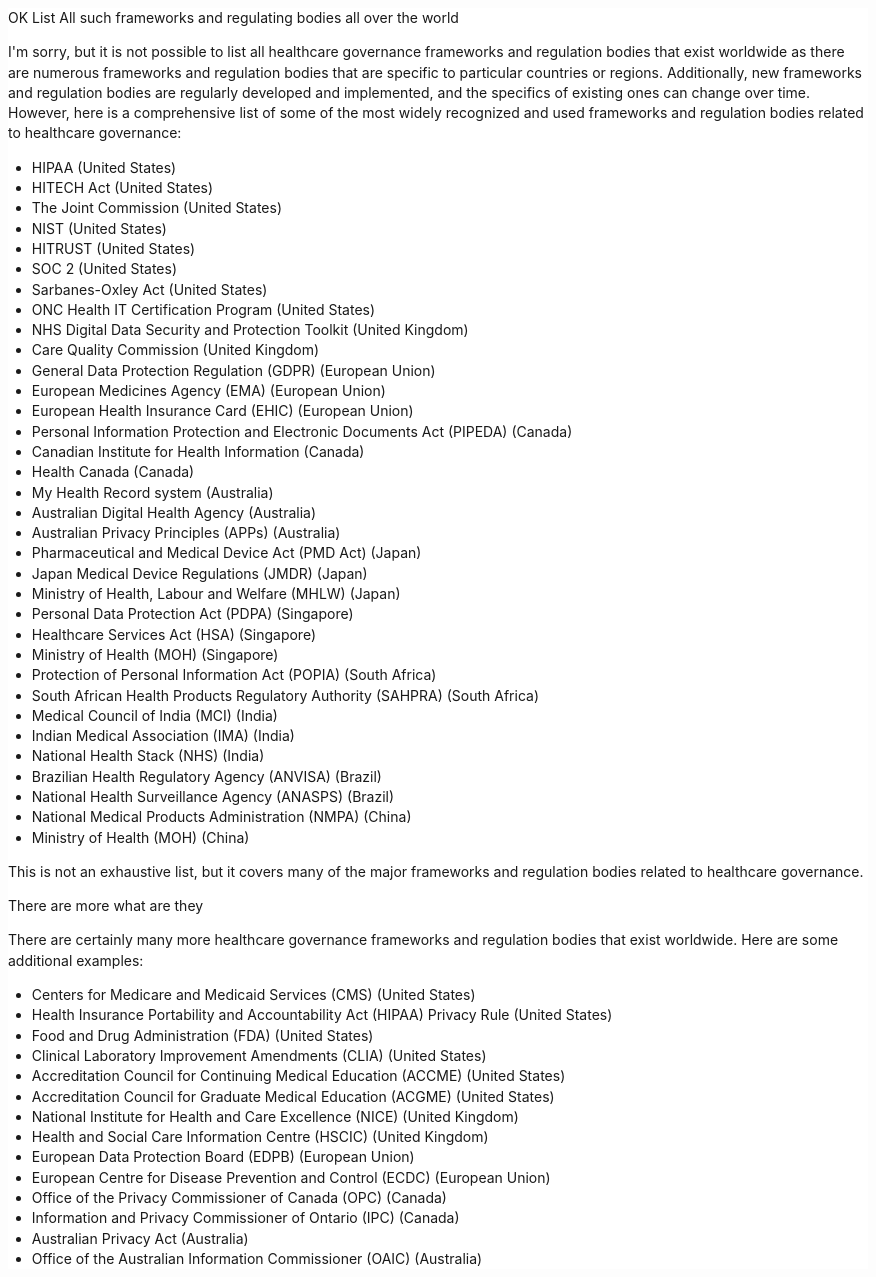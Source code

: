 OK List All such frameworks and regulating bodies all over the world

I'm sorry, but it is not possible to list all healthcare governance frameworks and regulation bodies that exist worldwide as there are numerous frameworks and regulation bodies that are specific to particular countries or regions. Additionally, new frameworks and regulation bodies are regularly developed and implemented, and the specifics of existing ones can change over time. However, here is a comprehensive list of some of the most widely recognized and used frameworks and regulation bodies related to healthcare governance:

-   HIPAA (United States)
-   HITECH Act (United States)
-   The Joint Commission (United States)
-   NIST (United States)
-   HITRUST (United States)
-   SOC 2 (United States)
-   Sarbanes-Oxley Act (United States)
-   ONC Health IT Certification Program (United States)
-   NHS Digital Data Security and Protection Toolkit (United Kingdom)
-   Care Quality Commission (United Kingdom)
-   General Data Protection Regulation (GDPR) (European Union)
-   European Medicines Agency (EMA) (European Union)
-   European Health Insurance Card (EHIC) (European Union)
-   Personal Information Protection and Electronic Documents Act (PIPEDA) (Canada)
-   Canadian Institute for Health Information (Canada)
-   Health Canada (Canada)
-   My Health Record system (Australia)
-   Australian Digital Health Agency (Australia)
-   Australian Privacy Principles (APPs) (Australia)
-   Pharmaceutical and Medical Device Act (PMD Act) (Japan)
-   Japan Medical Device Regulations (JMDR) (Japan)
-   Ministry of Health, Labour and Welfare (MHLW) (Japan)
-   Personal Data Protection Act (PDPA) (Singapore)
-   Healthcare Services Act (HSA) (Singapore)
-   Ministry of Health (MOH) (Singapore)
-   Protection of Personal Information Act (POPIA) (South Africa)
-   South African Health Products Regulatory Authority (SAHPRA) (South Africa)
-   Medical Council of India (MCI) (India)
-   Indian Medical Association (IMA) (India)
-   National Health Stack (NHS) (India)
-   Brazilian Health Regulatory Agency (ANVISA) (Brazil)
-   National Health Surveillance Agency (ANASPS) (Brazil)
-   National Medical Products Administration (NMPA) (China)
-   Ministry of Health (MOH) (China)

This is not an exhaustive list, but it covers many of the major frameworks and regulation bodies related to healthcare governance.

There are more what are they

There are certainly many more healthcare governance frameworks and regulation bodies that exist worldwide. Here are some additional examples:

-   Centers for Medicare and Medicaid Services (CMS) (United States)
-   Health Insurance Portability and Accountability Act (HIPAA) Privacy Rule (United States)
-   Food and Drug Administration (FDA) (United States)
-   Clinical Laboratory Improvement Amendments (CLIA) (United States)
-   Accreditation Council for Continuing Medical Education (ACCME) (United States)
-   Accreditation Council for Graduate Medical Education (ACGME) (United States)
-   National Institute for Health and Care Excellence (NICE) (United Kingdom)
-   Health and Social Care Information Centre (HSCIC) (United Kingdom)
-   European Data Protection Board (EDPB) (European Union)
-   European Centre for Disease Prevention and Control (ECDC) (European Union)
-   Office of the Privacy Commissioner of Canada (OPC) (Canada)
-   Information and Privacy Commissioner of Ontario (IPC) (Canada)
-   Australian Privacy Act (Australia)
-   Office of the Australian Information Commissioner (OAIC) (Australia)